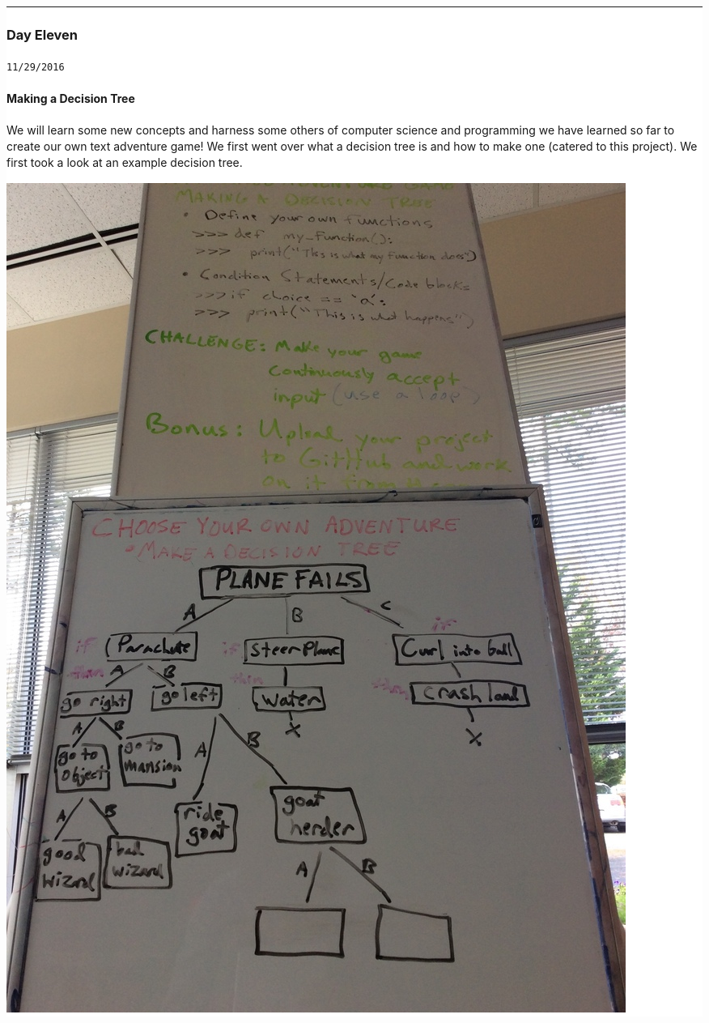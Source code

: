 ***  

### Day Eleven        

`11/29/2016`  

#### Making a Decision Tree  
We will learn some new concepts and harness some others of computer science and programming we have learned so far to create our own text adventure game! We first went over what a decision tree is and how to make one (catered to this project). We first took a look at an example decision tree.  

![whiteboard](images/text-advent.jpg)  
